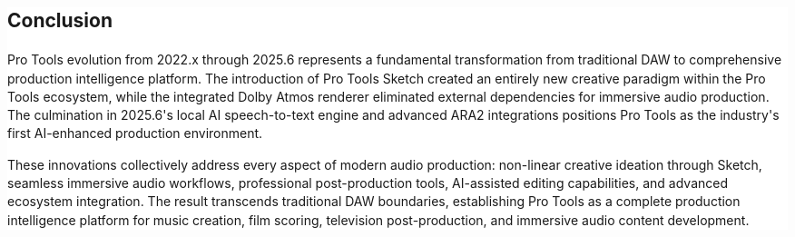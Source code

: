 ## Conclusion

Pro Tools evolution from 2022.x through 2025.6 represents a fundamental transformation from traditional DAW to comprehensive production intelligence platform. The introduction of Pro Tools Sketch created an entirely new creative paradigm within the Pro Tools ecosystem, while the integrated Dolby Atmos renderer eliminated external dependencies for immersive audio production. The culmination in 2025.6's local AI speech-to-text engine and advanced ARA2 integrations positions Pro Tools as the industry's first AI-enhanced production environment.

These innovations collectively address every aspect of modern audio production: non-linear creative ideation through Sketch, seamless immersive audio workflows, professional post-production tools, AI-assisted editing capabilities, and advanced ecosystem integration. The result transcends traditional DAW boundaries, establishing Pro Tools as a complete production intelligence platform for music creation, film scoring, television post-production, and immersive audio content development.